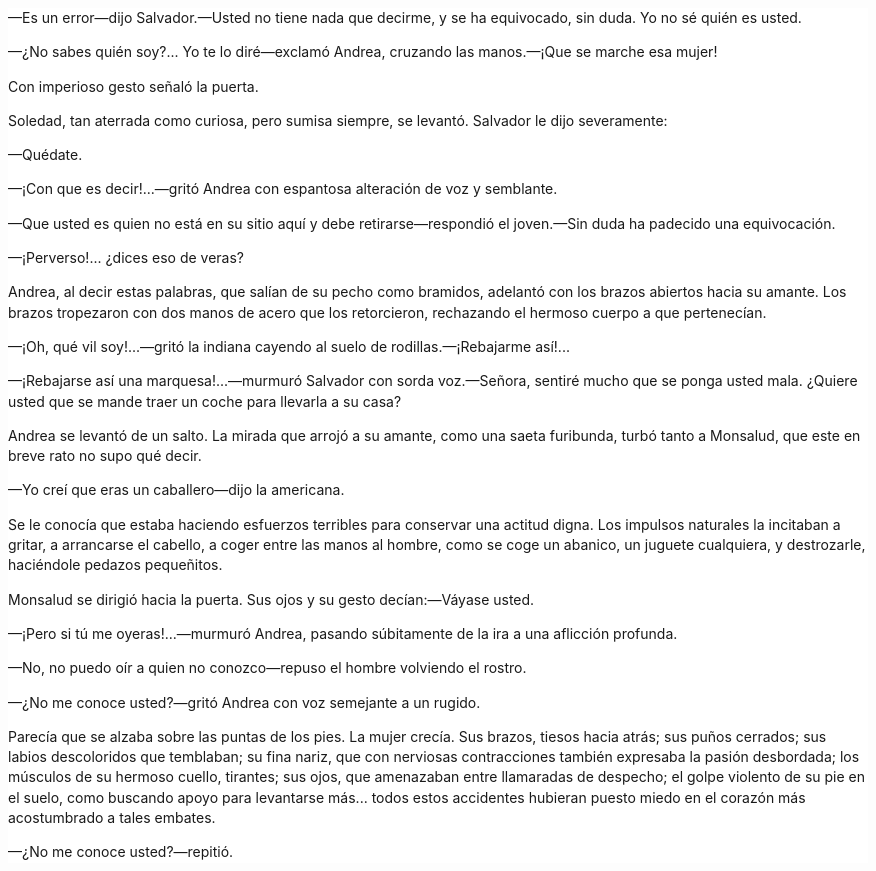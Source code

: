 —Es un error—dijo Salvador.—Usted no tiene nada que decirme, y se ha
equivocado, sin duda. Yo no sé quién es usted.

—¿No sabes quién soy?... Yo te lo diré—exclamó Andrea, cruzando las
manos.—¡Que se marche esa mujer!

Con imperioso gesto señaló la puerta.

Soledad, tan aterrada como curiosa, pero sumisa siempre, se levantó. Salvador
le dijo severamente:

—Quédate.

—¡Con que es decir!...—gritó Andrea con espantosa alteración de voz
y semblante.

—Que usted es quien no está en su sitio aquí y debe retirarse—respondió el
joven.—Sin duda ha padecido una equivocación.

—¡Perverso!... ¿dices eso de veras?

Andrea, al decir estas palabras, que salían de su pecho como bramidos, adelantó
con los brazos abiertos hacia su amante. Los brazos tropezaron con dos manos de
acero que los retorcieron, rechazando el hermoso cuerpo a que pertenecían.

—¡Oh, qué vil soy!...—gritó la indiana cayendo al suelo de
rodillas.—¡Rebajarme así!...

—¡Rebajarse así una marquesa!...—murmuró Salvador con sorda voz.—Señora,
sentiré mucho que se ponga usted mala. ¿Quiere usted que se mande traer un
coche para llevarla a su casa?

Andrea se levantó de un salto. La mirada que arrojó a su amante, como una saeta
furibunda, turbó tanto a Monsalud, que este en breve rato no supo qué decir.

—Yo creí que eras un caballero—dijo la americana.

Se le conocía que estaba haciendo esfuerzos terribles para conservar una
actitud digna. Los impulsos naturales la incitaban a gritar, a arrancarse el
cabello, a coger entre las manos al hombre, como se coge un abanico, un juguete
cualquiera, y destrozarle, haciéndole pedazos pequeñitos.

Monsalud se dirigió hacia la puerta. Sus ojos y su gesto decían:—Váyase usted.

—¡Pero si tú me oyeras!...—murmuró Andrea, pasando súbitamente de la ira a una
aflicción profunda.

—No, no puedo oír a quien no conozco—repuso el hombre volviendo el rostro.

—¿No me conoce usted?—gritó Andrea con voz semejante a un rugido. 

Parecía que se alzaba sobre las puntas de los pies. La mujer crecía. Sus
brazos, tiesos hacia atrás; sus puños cerrados; sus labios descoloridos que
temblaban; su fina nariz, que con nerviosas contracciones también expresaba la
pasión desbordada; los músculos de su hermoso cuello, tirantes; sus ojos, que
amenazaban entre llamaradas de despecho; el golpe violento de su pie en el
suelo, como buscando apoyo para levantarse más... todos estos accidentes
hubieran puesto miedo en el corazón más acostumbrado a tales embates.

—¿No me conoce usted?—repitió.
